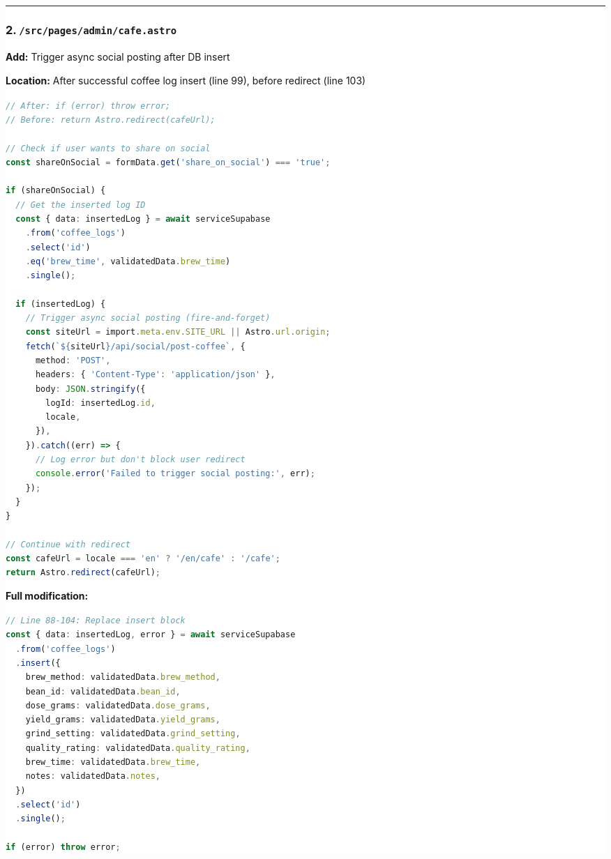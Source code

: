
---

### 2. `/src/pages/admin/cafe.astro`

**Add:** Trigger async social posting after DB insert

**Location:** After successful coffee log insert (line 99), before redirect (line 103)

```typescript
// After: if (error) throw error;
// Before: return Astro.redirect(cafeUrl);

// Check if user wants to share on social
const shareOnSocial = formData.get('share_on_social') === 'true';

if (shareOnSocial) {
  // Get the inserted log ID
  const { data: insertedLog } = await serviceSupabase
    .from('coffee_logs')
    .select('id')
    .eq('brew_time', validatedData.brew_time)
    .single();

  if (insertedLog) {
    // Trigger async social posting (fire-and-forget)
    const siteUrl = import.meta.env.SITE_URL || Astro.url.origin;
    fetch(`${siteUrl}/api/social/post-coffee`, {
      method: 'POST',
      headers: { 'Content-Type': 'application/json' },
      body: JSON.stringify({
        logId: insertedLog.id,
        locale,
      }),
    }).catch((err) => {
      // Log error but don't block user redirect
      console.error('Failed to trigger social posting:', err);
    });
  }
}

// Continue with redirect
const cafeUrl = locale === 'en' ? '/en/cafe' : '/cafe';
return Astro.redirect(cafeUrl);
```

**Full modification:**

```typescript
// Line 88-104: Replace insert block
const { data: insertedLog, error } = await serviceSupabase
  .from('coffee_logs')
  .insert({
    brew_method: validatedData.brew_method,
    bean_id: validatedData.bean_id,
    dose_grams: validatedData.dose_grams,
    yield_grams: validatedData.yield_grams,
    grind_setting: validatedData.grind_setting,
    quality_rating: validatedData.quality_rating,
    brew_time: validatedData.brew_time,
    notes: validatedData.notes,
  })
  .select('id')
  .single();

if (error) throw error;
```